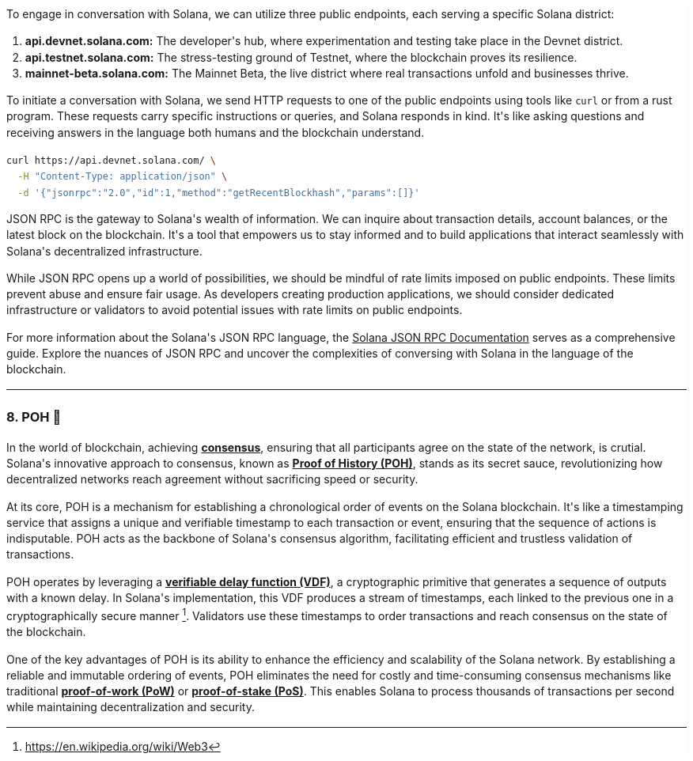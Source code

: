 To engage in conversation with Solana, we can utilize three public endpoints, each serving a specific Solana district:

1. **api.devnet.solana.com:** The developer's hub, where experimentation and testing take place in the Devnet district.
2. **api.testnet.solana.com:** The stress-testing ground of Testnet, where the blockchain proves its resilience.
3. **mainnet-beta.solana.com:** The Mainnet Beta, the live district where real transactions unfold and businesses thrive.

To initiate a conversation with Solana, we send HTTP requests to one of the public endpoints using tools like `curl` or from a rust program. These requests carry specific instructions or queries, and Solana responds in kind. It's like asking questions and receiving answers in the language both humans and the blockchain understand.

```bash
curl https://api.devnet.solana.com/ \
  -H "Content-Type: application/json" \
  -d '{"jsonrpc":"2.0","id":1,"method":"getRecentBlockhash","params":[]}'
```

JSON RPC is the gateway to Solana's wealth of information. We can inquire about transaction details, account balances, or the latest block on the blockchain. It's a tool that empowers us to stay informed and to build applications that interact seamlessly with Solana's decentralized infrastructure.

While JSON RPC opens up a world of possibilities, we should be mindful of rate limits imposed on public endpoints. These limits prevent abuse and ensure fair usage. As developers creating production applications, we should consider dedicated infrastructure or validators to avoid potential issues with rate limits on public endpoints.

For more information about the Solana's JSON RPC language, the [Solana JSON RPC Documentation](https://solana.com/docs/rpc) serves as a comprehensive guide. Explore the nuances of JSON RPC and uncover the complexities of conversing with Solana in the language of the blockchain.

---

### 8. POH 🤝

In the world of blockchain, achieving [**consensus**](https://en.wikipedia.org/wiki/Consensus), ensuring that all participants agree on the state of the network, is crutial. Solana's innovative approach to consensus, known as [**Proof of History (POH)**](https://es.wikipedia.org/wiki/Proof_of_History), stands as its secret sauce, revolutionizing how decentralized networks reach agreement without sacrificing speed or security.

At its core, POH is a mechanism for establishing a chronological order of events on the Solana blockchain. It's like a timestamping service that assigns a unique and verifiable timestamp to each transaction or event, ensuring that the sequence of actions is indisputable. POH acts as the backbone of Solana's consensus algorithm, facilitating efficient and trustless validation of transactions.

POH operates by leveraging a [**verifiable delay function (VDF)**](https://en.everybodywiki.com/Verifiable_Delay_Function), a cryptographic primitive that generates a sequence of outputs with a known delay. In Solana's implementation, this VDF produces a stream of timestamps, each linked to the previous one in a cryptographically secure manner [^1]. Validators use these timestamps to order transactions and reach consensus on the state of the blockchain.

One of the key advantages of POH is its ability to enhance the efficiency and scalability of the Solana network. By establishing a reliable and immutable ordering of events, POH eliminates the need for costly and time-consuming consensus mechanisms like traditional [**proof-of-work (PoW)**](https://en.wikipedia.org/wiki/Proof_of_work) or [**proof-of-stake (PoS)**](https://en.wikipedia.org/wiki/Proof_of_stake). This enables Solana to process thousands of transactions per second while maintaining decentralization and security.


[^1]: https://en.wikipedia.org/wiki/Web3
[^2]: https://solana.com
[^1]: https://docs.solanalabs.com/cli/wallets/hardware/#specify-a-keypair-url
[^1]: https://brave.com/web3/solana-wallet/
[^1]: https://solana.com/docs/core/accounts
[^1]: https://docs.solanalabs.com/implemented-proposals/leader-validator-transition
[^2]: https://docs.solanalabs.com/consensus/turbine-block-propagation
[^1]: https://solana.com/news/proof-of-history